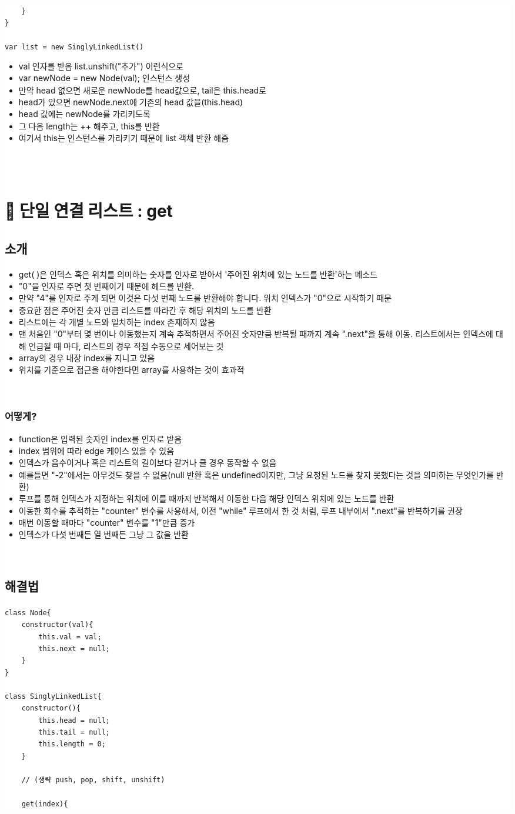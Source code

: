 ```
    }
}

var list = new SinglyLinkedList()
```

- val 인자를 받음 list.unshift("추가") 이런식으로
- var newNode = new Node(val); 인스턴스 생성
- 만약 head 없으면 새로운 newNode를 head값으로, tail은 this.head로
- head가 있으면 newNode.next에 기존의 head 값을(this.head)
- head 값에는 newNode를 가리키도록
- 그 다음 length는 ++ 해주고, this를 반환
- 여기서 this는 인스턴스를 가리키기 때문에 list 객체 반환 해줌

<br/>
<br/>

# 🐣  단일 연결 리스트 : get <span id="6">
##  소개
- get( )은 인덱스 혹은 위치를 의미하는 숫자를 인자로 받아서 '주어진 위치에 있는 노드를 반환'하는 메소드
- "0"을 인자로 주면 첫 번째이기 때문에 헤드를 반환.
- 만약 "4"를 인자로 주게 되면 이것은 다섯 번째 노드를 반환해야 합니다. 위치 인덱스가 "0"으로 시작하기 때문
- 중요한 점은 주어진 숫자 만큼 리스트를 따라간 후 해당 위치의 노드를 반환
- 리스트에는 각 개별 노드와 일치하는 index 존재하지 않음
- 맨 처음인 "0"부터 몇 번이나 이동했는지 계속 추적하면서 주어진 숫자만큼 반복될 때까지 계속 ".next"을 통해 이동. 리스트에서는 인덱스에 대해 언급될 때 마다, 리스트의 경우 직접 수동으로 세어보는 것
- array의 경우 내장 index를 지니고 있음
- 위치를 기준으로 접근을 해야한다면 array를 사용하는 것이 효과적

<br/>

### 어떻게?
- function은 입력된 숫자인 index를 인자로 받음
- index 범위에 따라 edge 케이스 있을 수 있음
- 인덱스가 음수이거나 혹은 리스트의 길이보다 같거나 클 경우 동작할 수 없음
- 예를들면 "-2"에서는 아무것도 찾을 수 없음(null 반환 혹은 undefined이지만, 그냥 요청된 노드를 찾지 못했다는 것을 의미하는 무엇인가를 반환)
- 루프를 통해 인덱스가 지정하는 위치에 이를 때까지 반복해서 이동한 다음 해당 인덱스 위치에 있는 노드를 반환
- 이동한 회수를 추적하는 "counter" 변수를 사용해서, 이전 "while" 루프에서 한 것 처럼, 루프 내부에서 ".next"를 반복하기를 권장
- 매번 이동할 때마다 "counter" 변수를 "1"만큼 증가
- 인덱스가 다섯 번째든 열 번째든 그냥 그 값을 반환

<br/>

##  해결법
```
class Node{
    constructor(val){
        this.val = val;
        this.next = null;
    }
}

class SinglyLinkedList{
    constructor(){
        this.head = null;
        this.tail = null;
        this.length = 0;
    }
    
    // (생략 push, pop, shift, unshift)

    get(index){
```